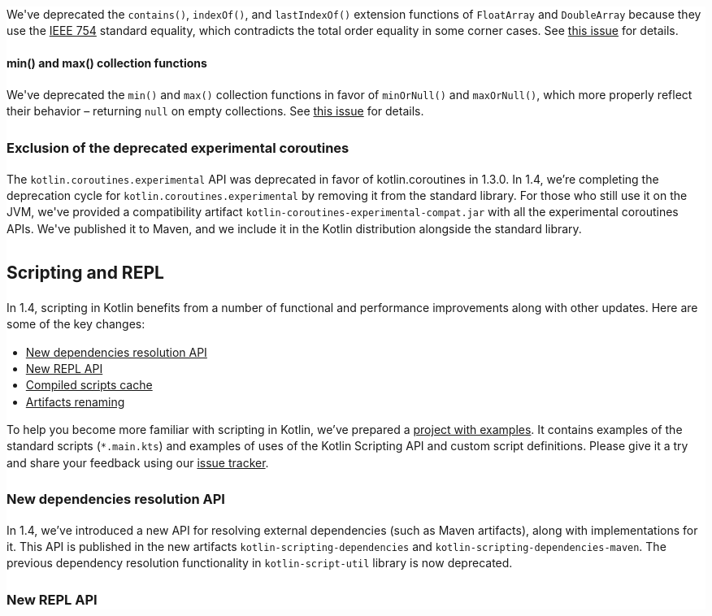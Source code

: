 We've deprecated the `contains()`, `indexOf()`, and `lastIndexOf()` extension functions of `FloatArray` and `DoubleArray`
because they use the [IEEE 754](https://en.wikipedia.org/wiki/IEEE_754) standard equality, which contradicts the total
order equality in some corner cases. See [this issue](https://youtrack.jetbrains.com/issue/KT-28753) for details.

#### min() and max() collection functions

We've deprecated the `min()` and `max()` collection functions in favor of `minOrNull()` and `maxOrNull()`, which more
properly reflect their behavior – returning `null` on empty collections.
See [this issue](https://youtrack.jetbrains.com/issue/KT-38854) for details. 

### Exclusion of the deprecated experimental coroutines
 
The `kotlin.coroutines.experimental` API was deprecated in favor of kotlin.coroutines in 1.3.0. In 1.4, we’re completing
the deprecation cycle for `kotlin.coroutines.experimental` by removing it from the standard library. For those who still
use it on the JVM, we've provided a compatibility artifact `kotlin-coroutines-experimental-compat.jar` with all the experimental
coroutines APIs. We've published it to Maven, and we include it in the Kotlin distribution alongside the standard library.

## Scripting and REPL

In 1.4, scripting in Kotlin benefits from a number of functional and performance improvements along with other updates.
Here are some of the key changes:

- [New dependencies resolution API](#new-dependencies-resolution-api)
- [New REPL API](#new-repl-api)
- [Compiled scripts cache](#compiled-scripts-cache)
- [Artifacts renaming](#artifacts-renaming)

To help you become more familiar with scripting in Kotlin, we’ve prepared a [project with examples](https://github.com/Kotlin/kotlin-script-examples).
It contains examples of the standard scripts (`*.main.kts`) and examples of uses of the Kotlin Scripting API and custom
script definitions. Please give it a try and share your feedback using our [issue tracker](https://youtrack.jetbrains.com/issues/KT).

### New dependencies resolution API

In 1.4, we’ve introduced a new API for resolving external dependencies (such as Maven artifacts), along with implementations
for it. This API is published in the new artifacts `kotlin-scripting-dependencies` and `kotlin-scripting-dependencies-maven`.
The previous dependency resolution functionality in `kotlin-script-util` library is now deprecated.

### New REPL API
